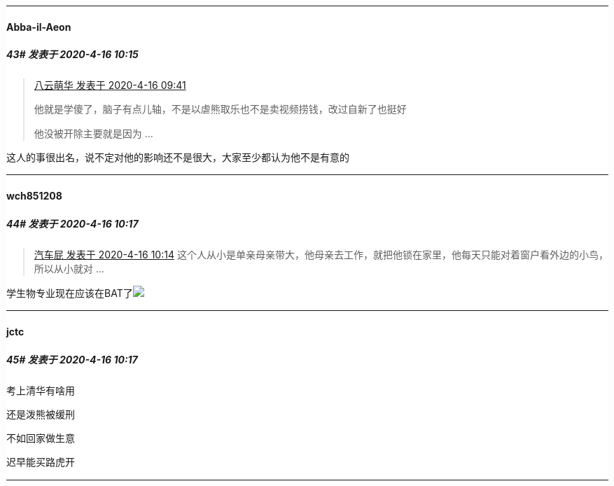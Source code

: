 



-----

####  Abba-il-Aeon  
##### 43#       发表于 2020-4-16 10:15



<blockquote><a href="httphttps://bbs.saraba1st.com/2b/forum.php?mod=redirect&amp;goto=findpost&amp;pid=47098201&amp;ptid=1924413" target="_blank">八云萌华 发表于 2020-4-16 09:41</a>

他就是学傻了，脑子有点儿轴，不是以虐熊取乐也不是卖视频捞钱，改过自新了也挺好


他没被开除主要就是因为 ...</blockquote>
这人的事很出名，说不定对他的影响还不是很大，大家至少都认为他不是有意的







-----

####  wch851208  
##### 44#       发表于 2020-4-16 10:17



<blockquote><a href="httphttps://bbs.saraba1st.com/2b/forum.php?mod=redirect&amp;goto=findpost&amp;pid=47098590&amp;ptid=1924413" target="_blank">汽车屁 发表于 2020-4-16 10:14</a>
 这个人从小是单亲母亲带大，他母亲去工作，就把他锁在家里，他每天只能对着窗户看外边的小鸟，所以从小就对 ...</blockquote>
学生物专业现在应该在BAT了<img src="https://static.saraba1st.com/image/smiley/face2017/049.png" referrerpolicy="no-referrer">







-----

####  jctc  
##### 45#       发表于 2020-4-16 10:17




考上清华有啥用

还是泼熊被缓刑

不如回家做生意

迟早能买路虎开







-----
